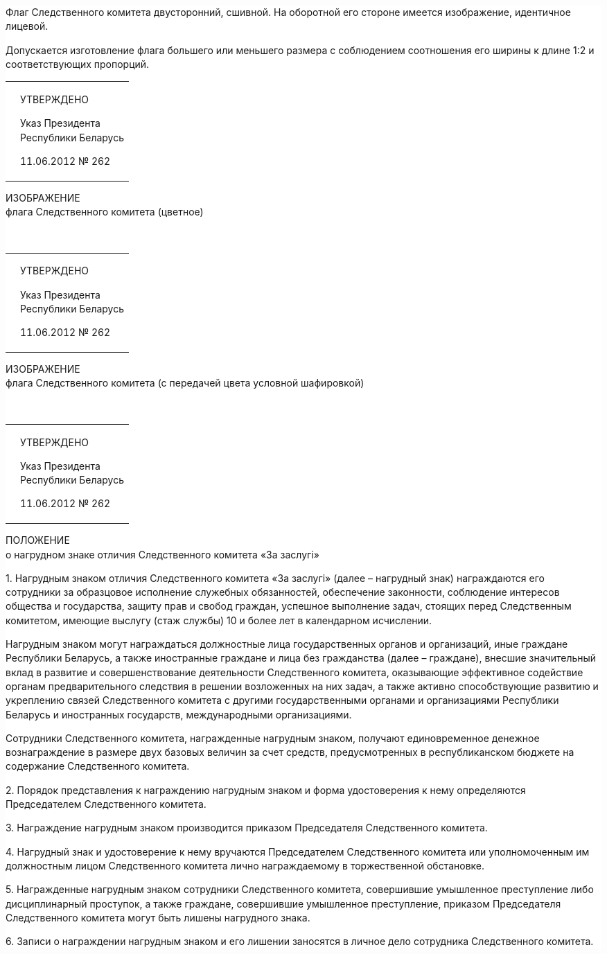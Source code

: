 <p>Флаг Следственного комитета двусторонний, сшивной. На оборотной его стороне имеется изображение, идентичное лицевой.</p>
<p>Допускается изготовление флага большего или меньшего размера с соблюдением соотношения его ширины к длине 1:2 и соответствующих пропорций.</p>
<p></p>
<table><tr>
<td><p></p></td>
<td>
<p>УТВЕРЖДЕНО</p>
<p>Указ Президента <br>Республики Беларусь</p>
<p>11.06.2012 № 262</p>
</td>
</tr></table>
<p>ИЗОБРАЖЕНИЕ<br>флага Следственного комитета (цветное)</p>
<p><img></p>
<p></p>
<table><tr>
<td><p></p></td>
<td>
<p>УТВЕРЖДЕНО</p>
<p>Указ Президента <br>Республики Беларусь</p>
<p>11.06.2012 № 262</p>
</td>
</tr></table>
<p>ИЗОБРАЖЕНИЕ<br>флага Следственного комитета (с передачей цвета условной шафировкой)</p>
<p><img></p>
<p></p>
<table><tr>
<td><p></p></td>
<td>
<p>УТВЕРЖДЕНО</p>
<p>Указ Президента <br>Республики Беларусь</p>
<p>11.06.2012 № 262</p>
</td>
</tr></table>
<p>ПОЛОЖЕНИЕ<br>о нагрудном знаке отличия Следственного комитета «За заслугі»</p>
<p>1. Нагрудным знаком отличия Следственного комитета «За заслугі» (далее – нагрудный знак) награждаются его сотрудники за образцовое исполнение служебных обязанностей, обеспечение законности, соблюдение интересов общества и государства, защиту прав и свобод граждан, успешное выполнение задач, стоящих перед Следственным комитетом, имеющие выслугу (стаж службы) 10 и более лет в календарном исчислении.</p>
<p>Нагрудным знаком могут награждаться должностные лица государственных органов и организаций, иные граждане Республики Беларусь, а также иностранные граждане и лица без гражданства (далее – граждане), внесшие значительный вклад в развитие и совершенствование деятельности Следственного комитета, оказывающие эффективное содействие органам предварительного следствия в решении возложенных на них задач, а также активно способствующие развитию и укреплению связей Следственного комитета с другими государственными органами и организациями Республики Беларусь и иностранных государств, международными организациями.</p>
<p>Сотрудники Следственного комитета, награжденные нагрудным знаком, получают единовременное денежное вознаграждение в размере двух базовых величин за счет средств, предусмотренных в республиканском бюджете на содержание Следственного комитета.</p>
<p>2. Порядок представления к награждению нагрудным знаком и форма удостоверения к нему определяются Председателем Следственного комитета.</p>
<p>3. Награждение нагрудным знаком производится приказом Председателя Следственного комитета.</p>
<p>4. Нагрудный знак и удостоверение к нему вручаются Председателем Следственного комитета или уполномоченным им должностным лицом Следственного комитета лично награждаемому в торжественной обстановке.</p>
<p>5. Награжденные нагрудным знаком сотрудники Следственного комитета, совершившие умышленное преступление либо дисциплинарный проступок, а также граждане, совершившие умышленное преступление, приказом Председателя Следственного комитета могут быть лишены нагрудного знака.</p>
<p>6. Записи о награждении нагрудным знаком и его лишении заносятся в личное дело сотрудника Следственного комитета.</p>